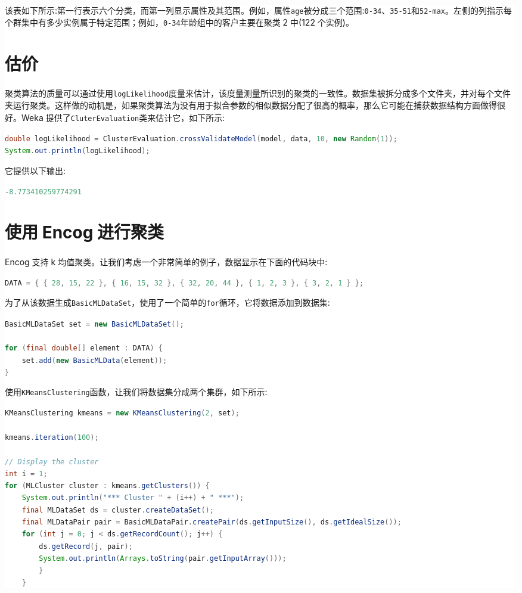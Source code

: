 ```java

```

该表如下所示:第一行表示六个分类，而第一列显示属性及其范围。例如，属性`age`被分成三个范围:`0-34`、`35-51`和`52-max`。左侧的列指示每个群集中有多少实例属于特定范围；例如，`0-34`年龄组中的客户主要在聚类 2 中(122 个实例)。



# 估价

聚类算法的质量可以通过使用`logLikelihood`度量来估计，该度量测量所识别的聚类的一致性。数据集被拆分成多个文件夹，并对每个文件夹运行聚类。这样做的动机是，如果聚类算法为没有用于拟合参数的相似数据分配了很高的概率，那么它可能在捕获数据结构方面做得很好。Weka 提供了`CluterEvaluation`类来估计它，如下所示:

```java
double logLikelihood = ClusterEvaluation.crossValidateModel(model, data, 10, new Random(1));
System.out.println(logLikelihood);  
```

它提供以下输出:

```java
-8.773410259774291 
```



# 使用 Encog 进行聚类

Encog 支持 k 均值聚类。让我们考虑一个非常简单的例子，数据显示在下面的代码块中:

```java
DATA = { { 28, 15, 22 }, { 16, 15, 32 }, { 32, 20, 44 }, { 1, 2, 3 }, { 3, 2, 1 } };
```

为了从该数据生成`BasicMLDataSet`，使用了一个简单的`for`循环，它将数据添加到数据集:

```java
BasicMLDataSet set = new BasicMLDataSet();

for (final double[] element : DATA) {
    set.add(new BasicMLData(element));
}
```

使用`KMeansClustering`函数，让我们将数据集分成两个集群，如下所示:

```java
KMeansClustering kmeans = new KMeansClustering(2, set);

kmeans.iteration(100);

// Display the cluster
int i = 1;
for (MLCluster cluster : kmeans.getClusters()) {
    System.out.println("*** Cluster " + (i++) + " ***");
    final MLDataSet ds = cluster.createDataSet();
    final MLDataPair pair = BasicMLDataPair.createPair(ds.getInputSize(), ds.getIdealSize());
    for (int j = 0; j < ds.getRecordCount(); j++) {
        ds.getRecord(j, pair);
        System.out.println(Arrays.toString(pair.getInputArray()));
        }
    }
```

